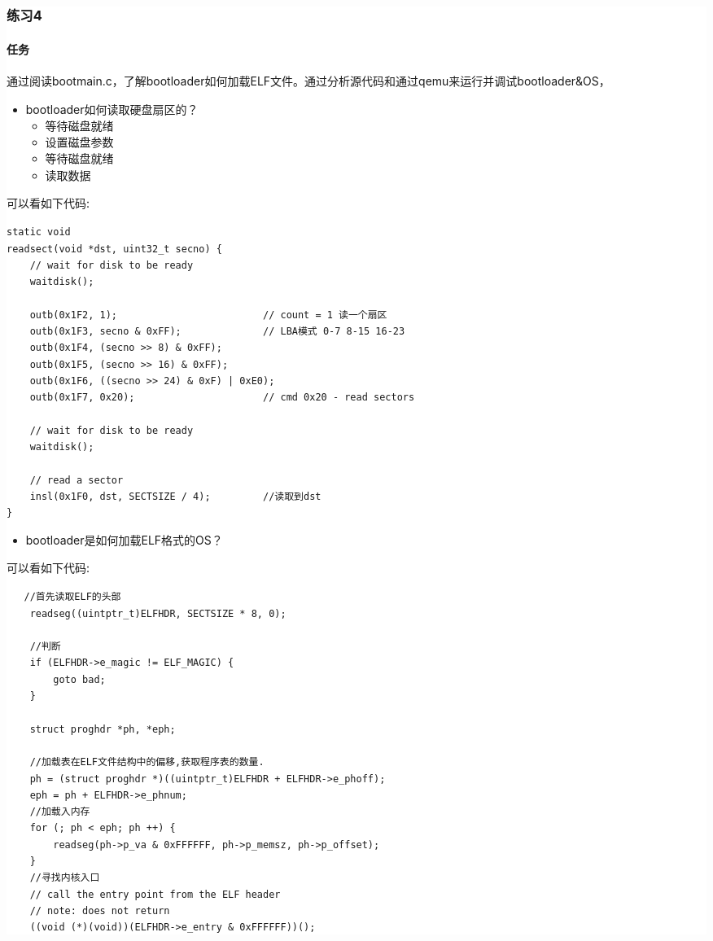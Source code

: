 ### 练习4

#### 任务

通过阅读bootmain.c，了解bootloader如何加载ELF文件。通过分析源代码和通过qemu来运行并调试bootloader&OS，

- bootloader如何读取硬盘扇区的？
  - 等待磁盘就绪
  - 设置磁盘参数
  - 等待磁盘就绪
  - 读取数据

可以看如下代码:

```
static void
readsect(void *dst, uint32_t secno) {
    // wait for disk to be ready
    waitdisk();

    outb(0x1F2, 1);                         // count = 1 读一个扇区
    outb(0x1F3, secno & 0xFF);              // LBA模式 0-7 8-15 16-23
    outb(0x1F4, (secno >> 8) & 0xFF);
    outb(0x1F5, (secno >> 16) & 0xFF);
    outb(0x1F6, ((secno >> 24) & 0xF) | 0xE0);
    outb(0x1F7, 0x20);                      // cmd 0x20 - read sectors

    // wait for disk to be ready
    waitdisk();

    // read a sector
    insl(0x1F0, dst, SECTSIZE / 4);         //读取到dst
}
```



- bootloader是如何加载ELF格式的OS？



可以看如下代码:

```
   //首先读取ELF的头部
    readseg((uintptr_t)ELFHDR, SECTSIZE * 8, 0);

    //判断
    if (ELFHDR->e_magic != ELF_MAGIC) {
        goto bad;
    }

    struct proghdr *ph, *eph;

    //加载表在ELF文件结构中的偏移,获取程序表的数量.
    ph = (struct proghdr *)((uintptr_t)ELFHDR + ELFHDR->e_phoff);
    eph = ph + ELFHDR->e_phnum;
    //加载入内存
    for (; ph < eph; ph ++) {
        readseg(ph->p_va & 0xFFFFFF, ph->p_memsz, ph->p_offset);
    }
	//寻找内核入口
    // call the entry point from the ELF header
    // note: does not return
    ((void (*)(void))(ELFHDR->e_entry & 0xFFFFFF))();
```
